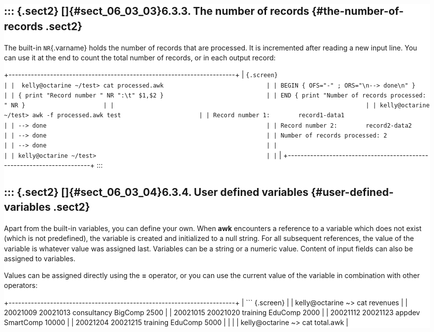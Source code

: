 ::: {.sect2}
[]{#sect_06_03_03}6.3.3. The number of records {#the-number-of-records .sect2}
----------------------------------------------

The built-in `NR`{.varname} holds the number of records that are
processed. It is incremented after reading a new input line. You can use
it at the end to count the total number of records, or in each output
record:

+-----------------------------------------------------------------------+
| ``` {.screen}                                                         |
| 
kelly@octarine ~/test> cat processed.awk                             |
| BEGIN { OFS="-" ; ORS="\n--> done\n" }                                |
| { print "Record number " NR ":\t" $1,$2 }                             |
| END { print "Number of records processed: " NR }                      |
|                                                                       |
| kelly@octarine ~/test> awk -f processed.awk test                      |
| Record number 1:        record1-data1                                 |
| --> done                                                              |
| Record number 2:        record2-data2                                 |
| --> done                                                              |
| Number of records processed: 2                                        |
| --> done                                                              |
|                                                                       |
| kelly@octarine ~/test>                                                |
| ```                                                                   |
+-----------------------------------------------------------------------+
:::

::: {.sect2}
[]{#sect_06_03_04}6.3.4. User defined variables {#user-defined-variables .sect2}
-----------------------------------------------

Apart from the built-in variables, you can define your own. When **awk**
encounters a reference to a variable which does not exist (which is not
predefined), the variable is created and initialized to a null string.
For all subsequent references, the value of the variable is whatever
value was assigned last. Variables can be a string or a numeric value.
Content of input fields can also be assigned to variables.

Values can be assigned directly using the **=** operator, or you can use
the current value of the variable in combination with other operators:

+-----------------------------------------------------------------------+
| ``` {.screen}                                                         |
| 
kelly@octarine ~> cat revenues                                       |
| 20021009        20021013        consultancy     BigComp         2500  |
| 20021015        20021020        training        EduComp         2000  |
| 20021112        20021123        appdev          SmartComp       10000 |
| 20021204        20021215        training        EduComp         5000  |
|                                                                       |
| kelly@octarine ~> cat total.awk                                       |